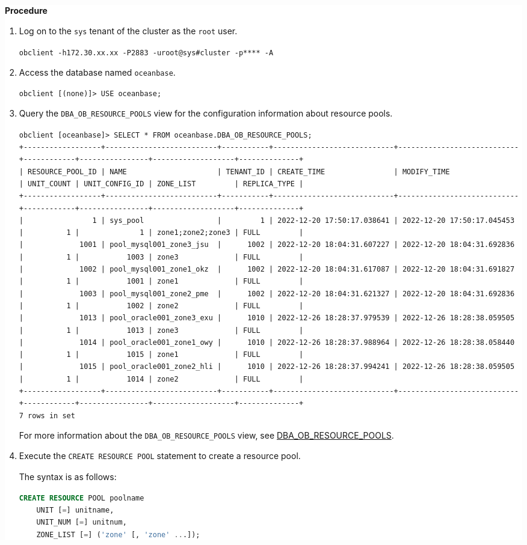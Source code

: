 **Procedure**

1. Log on to the `sys` tenant of the cluster as the `root` user.

   ```shell
   obclient -h172.30.xx.xx -P2883 -uroot@sys#cluster -p**** -A
   ```

2. Access the database named `oceanbase`.

   ```shell
   obclient [(none)]> USE oceanbase;
   ```

3. Query the `DBA_OB_RESOURCE_POOLS` view for the configuration information about resource pools.

   ```shell
   obclient [oceanbase]> SELECT * FROM oceanbase.DBA_OB_RESOURCE_POOLS;
   +------------------+--------------------------+-----------+----------------------------+----------------------------+------------+----------------+-------------------+--------------+
   | RESOURCE_POOL_ID | NAME                     | TENANT_ID | CREATE_TIME                | MODIFY_TIME                | UNIT_COUNT | UNIT_CONFIG_ID | ZONE_LIST         | REPLICA_TYPE |
   +------------------+--------------------------+-----------+----------------------------+----------------------------+------------+----------------+-------------------+--------------+
   |                1 | sys_pool                 |         1 | 2022-12-20 17:50:17.038641 | 2022-12-20 17:50:17.045453 |          1 |              1 | zone1;zone2;zone3 | FULL         |
   |             1001 | pool_mysql001_zone3_jsu  |      1002 | 2022-12-20 18:04:31.607227 | 2022-12-20 18:04:31.692836 |          1 |           1003 | zone3             | FULL         |
   |             1002 | pool_mysql001_zone1_okz  |      1002 | 2022-12-20 18:04:31.617087 | 2022-12-20 18:04:31.691827 |          1 |           1001 | zone1             | FULL         |
   |             1003 | pool_mysql001_zone2_pme  |      1002 | 2022-12-20 18:04:31.621327 | 2022-12-20 18:04:31.692836 |          1 |           1002 | zone2             | FULL         |
   |             1013 | pool_oracle001_zone3_exu |      1010 | 2022-12-26 18:28:37.979539 | 2022-12-26 18:28:38.059505 |          1 |           1013 | zone3             | FULL         |
   |             1014 | pool_oracle001_zone1_owy |      1010 | 2022-12-26 18:28:37.988964 | 2022-12-26 18:28:38.058440 |          1 |           1015 | zone1             | FULL         |
   |             1015 | pool_oracle001_zone2_hli |      1010 | 2022-12-26 18:28:37.994241 | 2022-12-26 18:28:38.059505 |          1 |           1014 | zone2             | FULL         |
   +------------------+--------------------------+-----------+----------------------------+----------------------------+------------+----------------+-------------------+--------------+
   7 rows in set
   ```

   For more information about the `DBA_OB_RESOURCE_POOLS` view, see [DBA_OB_RESOURCE_POOLS](../../../700.reference/700.system-views/300.system-view-of-sys-tenant/200.dictionary-view-of-sys-tenant/21000.o-dba_ob_resource_pools-of-sys-tenant.md).

4. Execute the `CREATE RESOURCE POOL` statement to create a resource pool.

   The syntax is as follows:

   ```sql
   CREATE RESOURCE POOL poolname
       UNIT [=] unitname,
       UNIT_NUM [=] unitnum,
       ZONE_LIST [=] ('zone' [, 'zone' ...]);
   ```
